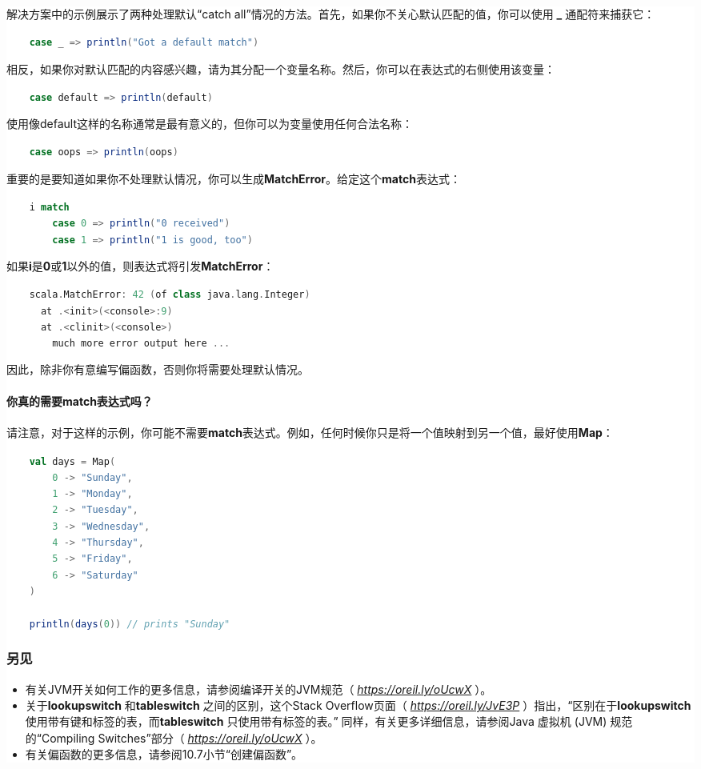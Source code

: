 解决方案中的示例展示了两种处理默认“catch all”情况的方法。首先，如果你不关心默认匹配的值，你可以使用 **_** 通配符来捕获它：

```scala
    case _ => println("Got a default match")
```

相反，如果你对默认匹配的内容感兴趣，请为其分配一个变量名称。然后，你可以在表达式的右侧使用该变量：

```scala
    case default => println(default)
```

使用像default这样的名称通常是最有意义的，但你可以为变量使用任何合法名称：

```scala
    case oops => println(oops)
```

重要的是要知道如果你不处理默认情况，你可以生成**MatchError**。给定这个**match**表达式：

```scala
    i match
        case 0 => println("0 received")
        case 1 => println("1 is good, too")
```

如果**i**是**0**或**1**以外的值，则表达式将引发**MatchError**：

```scala
    scala.MatchError: 42 (of class java.lang.Integer)
      at .<init>(<console>:9)
      at .<clinit>(<console>)
        much more error output here ...
```

因此，除非你有意编写偏函数，否则你将需要处理默认情况。

#### 你真的需要match表达式吗？

请注意，对于这样的示例，你可能不需要**match**表达式。例如，任何时候你只是将一个值映射到另一个值，最好使用**Map**：

```scala
    val days = Map(
        0 -> "Sunday",
        1 -> "Monday",
        2 -> "Tuesday",
        3 -> "Wednesday",
        4 -> "Thursday",
        5 -> "Friday",
        6 -> "Saturday"
    )

    println(days(0)) // prints "Sunday"
```

### 另见

- 有关JVM开关如何工作的更多信息，请参阅编译开关的JVM规范（ *https://oreil.ly/oUcwX* ）。
- 关于**lookupswitch** 和**tableswitch** 之间的区别，这个Stack Overflow页面（ *https://oreil.ly/JvE3P* ）指出，“区别在于**lookupswitch** 使用带有键和标签的表，而**tableswitch** 只使用带有标签的表。” 同样，有关更多详细信息，请参阅Java 虚拟机 (JVM) 规范的“Compiling Switches”部分（ *https://oreil.ly/oUcwX* ）。
- 有关偏函数的更多信息，请参阅10.7小节“创建偏函数”。
